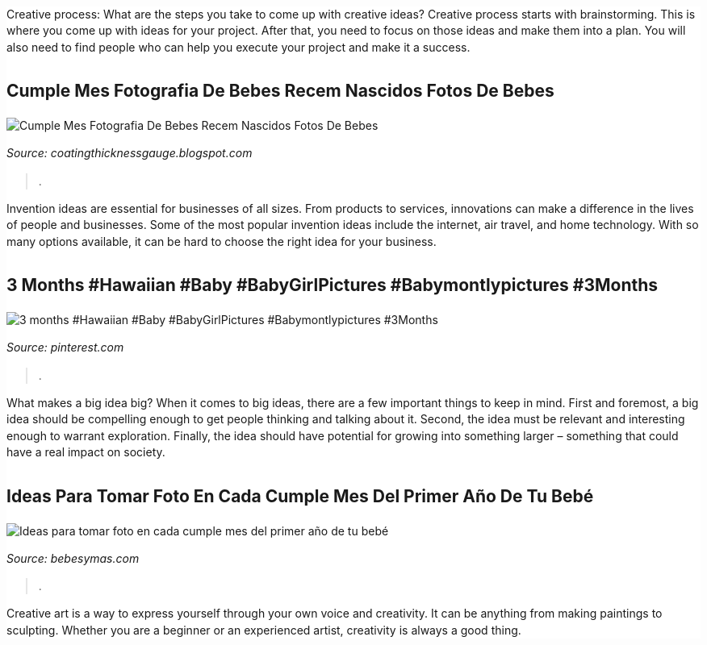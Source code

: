 	

Creative process: What are the steps you take to come up with creative ideas?
Creative process starts with brainstorming. This is where you come up with ideas for your project. After that, you need to focus on those ideas and make them into a plan. You will also need to find people who can help you execute your project and make it a success.

    
## Cumple Mes Fotografia De Bebes Recem Nascidos Fotos De Bebes

<img loading=lazy src="https://i.pinimg.com/originals/4f/d7/ac/4fd7accf97db796eb17ebbaaf5de04fa.jpg" onerror="this.onerror=null;this.src='https://tse3.mm.bing.net/th?id=OIP.Yi9NdqsbEPRNdr2cnMObpwHaJT&amp;pid=15.1';" alt="Cumple Mes Fotografia De Bebes Recem Nascidos Fotos De Bebes">

_Source: coatingthicknessgauge.blogspot.com_

>. 

	

Invention ideas are essential for businesses of all sizes. From products to services, innovations can make a difference in the lives of people and businesses. Some of the most popular invention ideas include the internet, air travel, and home technology. With so many options available, it can be hard to choose the right idea for your business.

    
## 3 Months #Hawaiian #Baby #BabyGirlPictures #Babymontlypictures #3Months

<img loading=lazy src="https://i.pinimg.com/originals/e7/46/81/e7468141c46a7ed0d6c81df3c1365632.jpg" onerror="this.onerror=null;this.src='https://tse2.mm.bing.net/th?id=OIP.fCfe2SAbY1zaqGj3N84S4gHaHa&amp;pid=15.1';" alt="3 months #Hawaiian #Baby #BabyGirlPictures #Babymontlypictures #3Months">

_Source: pinterest.com_

>. 

	

What makes a big idea big?
When it comes to big ideas, there are a few important things to keep in mind. First and foremost, a big idea should be compelling enough to get people thinking and talking about it. Second, the idea must be relevant and interesting enough to warrant exploration. Finally, the idea should have potential for growing into something larger – something that could have a real impact on society.

    
## Ideas Para Tomar Foto En Cada Cumple Mes Del Primer Año De Tu Bebé

<img loading=lazy src="https://i.blogs.es/ecde1a/foto-mes-bebe/original.png" onerror="this.onerror=null;this.src='https://tse3.mm.bing.net/th?id=OIP.1P8YhGfgom2ejAejTyx7fQHaE0&amp;pid=15.1';" alt="Ideas para tomar foto en cada cumple mes del primer año de tu bebé">

_Source: bebesymas.com_

>. 

	

Creative art is a way to express yourself through your own voice and creativity. It can be anything from making paintings to sculpting. Whether you are a beginner or an experienced artist, creativity is always a good thing.

